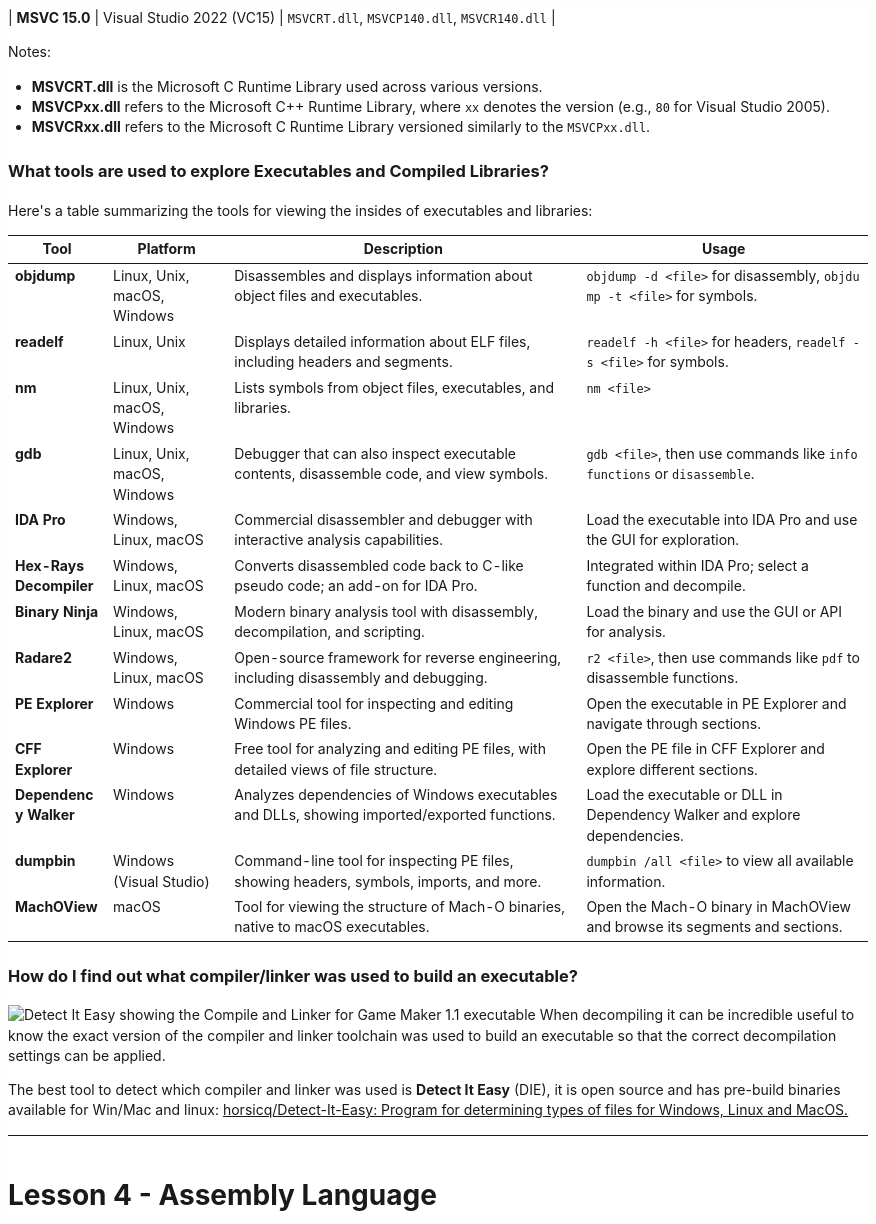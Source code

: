 | **MSVC 15.0**    | Visual Studio 2022 (VC15)               | `MSVCRT.dll`, `MSVCP140.dll`, `MSVCR140.dll`   |

Notes:
- **MSVCRT.dll** is the Microsoft C Runtime Library used across various versions.
- **MSVCPxx.dll** refers to the Microsoft C++ Runtime Library, where `xx` denotes the version (e.g., `80` for Visual Studio 2005).
- **MSVCRxx.dll** refers to the Microsoft C Runtime Library versioned similarly to the `MSVCPxx.dll`.

### What tools are used to explore Executables and Compiled Libraries?
Here's a table summarizing the tools for viewing the insides of executables and libraries:

| **Tool**               | **Platform**                    | **Description**                                                                 | **Usage**                                                      |
|------------------------|---------------------------------|---------------------------------------------------------------------------------|----------------------------------------------------------------|
| **objdump**            | Linux, Unix, macOS, Windows     | Disassembles and displays information about object files and executables.        | `objdump -d <file>` for disassembly, `objdump -t <file>` for symbols. |
| **readelf**            | Linux, Unix                     | Displays detailed information about ELF files, including headers and segments.   | `readelf -h <file>` for headers, `readelf -s <file>` for symbols.       |
| **nm**                 | Linux, Unix, macOS, Windows     | Lists symbols from object files, executables, and libraries.                     | `nm <file>`                                                    |
| **gdb**                | Linux, Unix, macOS, Windows     | Debugger that can also inspect executable contents, disassemble code, and view symbols. | `gdb <file>`, then use commands like `info functions` or `disassemble`. |
| **IDA Pro**            | Windows, Linux, macOS           | Commercial disassembler and debugger with interactive analysis capabilities.     | Load the executable into IDA Pro and use the GUI for exploration.       |
| **Hex-Rays Decompiler**| Windows, Linux, macOS           | Converts disassembled code back to C-like pseudo code; an add-on for IDA Pro.    | Integrated within IDA Pro; select a function and decompile.    |
| **Binary Ninja**       | Windows, Linux, macOS           | Modern binary analysis tool with disassembly, decompilation, and scripting.      | Load the binary and use the GUI or API for analysis.           |
| **Radare2**            | Windows, Linux, macOS           | Open-source framework for reverse engineering, including disassembly and debugging. | `r2 <file>`, then use commands like `pdf` to disassemble functions.     |
| **PE Explorer**        | Windows                         | Commercial tool for inspecting and editing Windows PE files.                     | Open the executable in PE Explorer and navigate through sections.       |
| **CFF Explorer**       | Windows                         | Free tool for analyzing and editing PE files, with detailed views of file structure. | Open the PE file in CFF Explorer and explore different sections. |
| **Dependency Walker**  | Windows                         | Analyzes dependencies of Windows executables and DLLs, showing imported/exported functions. | Load the executable or DLL in Dependency Walker and explore dependencies. |
| **dumpbin**            | Windows (Visual Studio)         | Command-line tool for inspecting PE files, showing headers, symbols, imports, and more. | `dumpbin /all <file>` to view all available information.       |
| **MachOView**          | macOS                           | Tool for viewing the structure of Mach-O binaries, native to macOS executables.  | Open the Mach-O binary in MachOView and browse its segments and sections. |

### How do I find out what compiler/linker was used to build an executable?
<img width="799" height="524" alt="Detect It Easy showing the Compile and Linker for Game Maker 1.1 executable" src="https://github.com/user-attachments/assets/5b9e294f-48b4-4c80-9159-324c9230e774" />
When decompiling it can be incredible useful to know the exact version of the compiler and linker toolchain was used to build an executable so that the correct decompilation settings can be applied.

The best tool to detect which compiler and linker was used is **Detect It Easy** (DIE), it is open source and has pre-build binaries available for Win/Mac and linux: [horsicq/Detect-It-Easy: Program for determining types of files for Windows, Linux and MacOS.](https://github.com/horsicq/Detect-It-Easy?tab=readme-ov-file)


---
# Lesson 4 - Assembly Language
